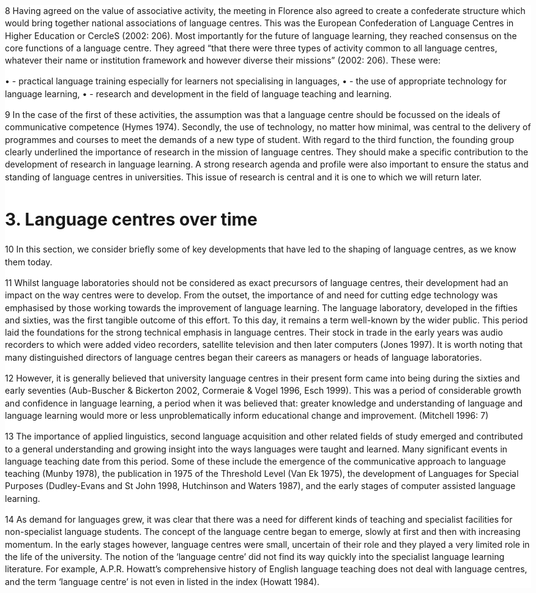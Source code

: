 8 Having agreed on the value of associative activity, the meeting in Florence also agreed to create a confederate structure which would bring together national associations of language centres. This was the European Confederation of Language Centres in Higher Education or CercleS (2002: 206). Most importantly for the future of language learning, they reached consensus on the core functions of a language centre. They agreed “that there were three types of activity common to all language centres, whatever their name or institution framework and however diverse their missions” (2002: 206). These were:

• - practical language training especially for learners not specialising in languages, • - the use of appropriate technology for language learning, • - research and development in the field of language teaching and learning.

9 In the case of the first of these activities, the assumption was that a language centre should be focussed on the ideals of communicative competence (Hymes 1974). Secondly, the use of technology, no matter how minimal, was central to the delivery of programmes and courses to meet the demands of a new type of student. With regard to the third function, the founding group clearly underlined the importance of research in the mission of language centres. They should make a specific contribution to the development of research in language learning. A strong research agenda and profile were also important to ensure the status and standing of language centres in universities. This issue of research is central and it is one to which we will return later.

# 3. Language centres over time

10 In this section, we consider briefly some of key developments that have led to the shaping of language centres, as we know them today.

11 Whilst language laboratories should not be considered as exact precursors of language centres, their development had an impact on the way centres were to develop. From the outset, the importance of and need for cutting edge technology was emphasised by those working towards the improvement of language learning. The language laboratory, developed in the fifties and sixties, was the first tangible outcome of this effort. To this day, it remains a term well-known by the wider public. This period laid the foundations for the strong technical emphasis in language centres. Their stock in trade in the early years was audio recorders to which were added video recorders, satellite television and then later computers (Jones 1997). It is worth noting that many distinguished directors of language centres began their careers as managers or heads of language laboratories.

12 However, it is generally believed that university language centres in their present form came into being during the sixties and early seventies (Aub-Buscher & Bickerton 2002, Cormeraie & Vogel 1996, Esch 1999). This was a period of considerable growth and confidence in language learning, a period when it was believed that: greater knowledge and understanding of language and language learning would more or less unproblematically inform educational change and improvement. (Mitchell 1996: 7)

13 The importance of applied linguistics, second language acquisition and other related fields of study emerged and contributed to a general understanding and growing insight into the ways languages were taught and learned. Many significant events in language teaching date from this period. Some of these include the emergence of the communicative approach to language teaching (Munby 1978), the publication in 1975 of the Threshold Level (Van Ek 1975), the development of Languages for Special Purposes (Dudley-Evans and St John 1998, Hutchinson and Waters 1987), and the early stages of computer assisted language learning.

14 As demand for languages grew, it was clear that there was a need for different kinds of teaching and specialist facilities for non-specialist language students. The concept of the language centre began to emerge, slowly at first and then with increasing momentum. In the early stages however, language centres were small, uncertain of their role and they played a very limited role in the life of the university. The notion of the ‘language centre’ did not find its way quickly into the specialist language learning literature. For example, A.P.R. Howatt’s comprehensive history of English language teaching does not deal with language centres, and the term ‘language centre’ is not even in listed in the index (Howatt 1984).
